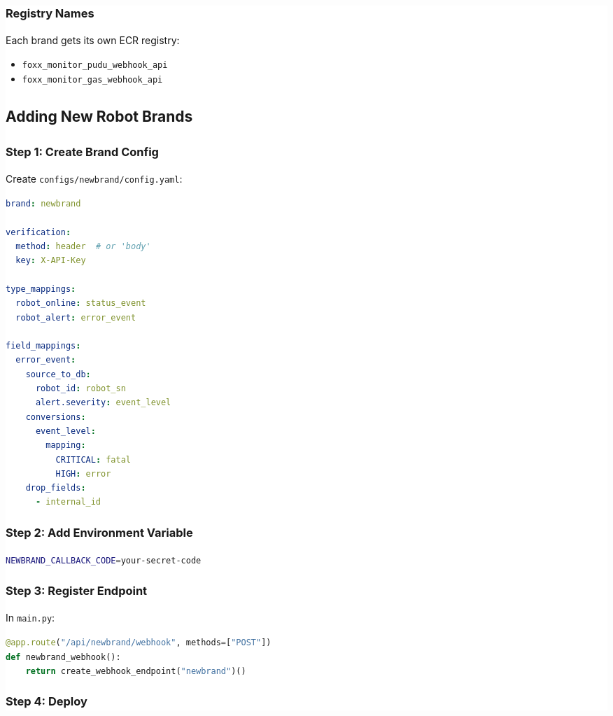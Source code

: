 ### Registry Names

Each brand gets its own ECR registry:
- `foxx_monitor_pudu_webhook_api`
- `foxx_monitor_gas_webhook_api`

## Adding New Robot Brands

### Step 1: Create Brand Config

Create `configs/newbrand/config.yaml`:

```yaml
brand: newbrand

verification:
  method: header  # or 'body'
  key: X-API-Key

type_mappings:
  robot_online: status_event
  robot_alert: error_event

field_mappings:
  error_event:
    source_to_db:
      robot_id: robot_sn
      alert.severity: event_level
    conversions:
      event_level:
        mapping:
          CRITICAL: fatal
          HIGH: error
    drop_fields:
      - internal_id
```

### Step 2: Add Environment Variable

```bash
NEWBRAND_CALLBACK_CODE=your-secret-code
```

### Step 3: Register Endpoint

In `main.py`:
```python
@app.route("/api/newbrand/webhook", methods=["POST"])
def newbrand_webhook():
    return create_webhook_endpoint("newbrand")()
```

### Step 4: Deploy
